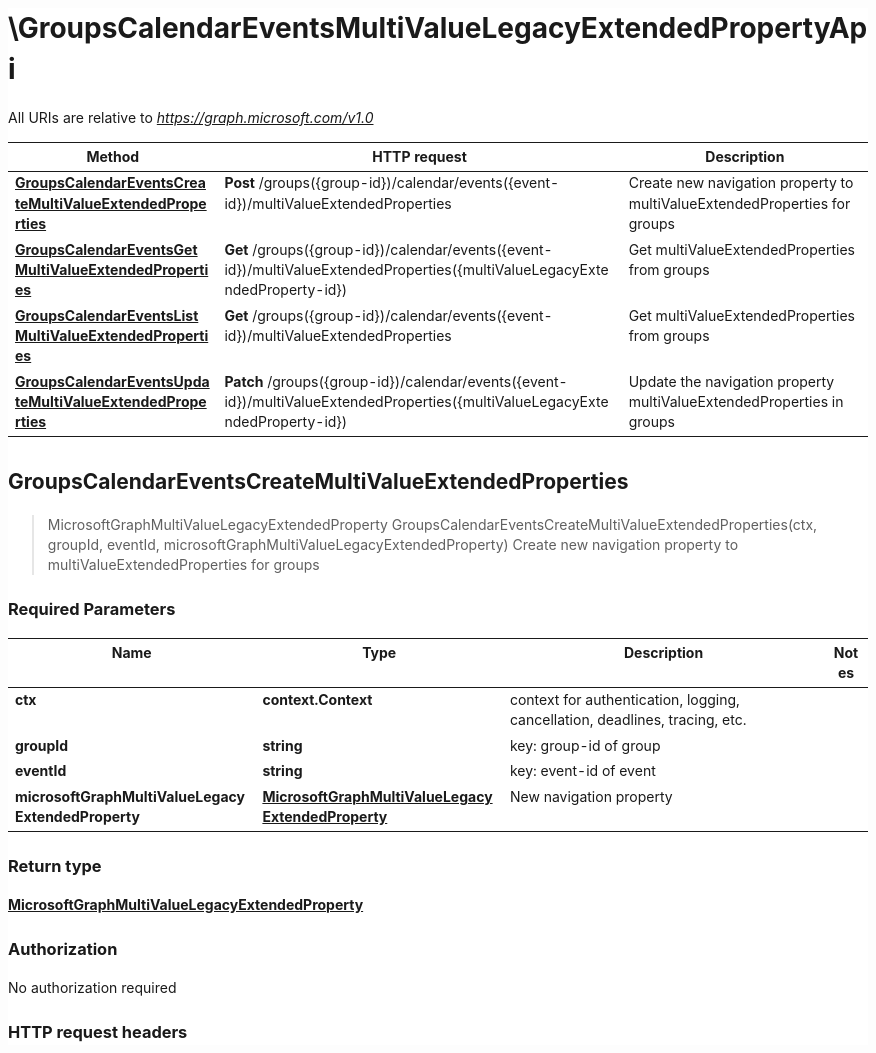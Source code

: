 # \GroupsCalendarEventsMultiValueLegacyExtendedPropertyApi

All URIs are relative to *https://graph.microsoft.com/v1.0*

Method | HTTP request | Description
------------- | ------------- | -------------
[**GroupsCalendarEventsCreateMultiValueExtendedProperties**](GroupsCalendarEventsMultiValueLegacyExtendedPropertyApi.md#GroupsCalendarEventsCreateMultiValueExtendedProperties) | **Post** /groups({group-id})/calendar/events({event-id})/multiValueExtendedProperties | Create new navigation property to multiValueExtendedProperties for groups
[**GroupsCalendarEventsGetMultiValueExtendedProperties**](GroupsCalendarEventsMultiValueLegacyExtendedPropertyApi.md#GroupsCalendarEventsGetMultiValueExtendedProperties) | **Get** /groups({group-id})/calendar/events({event-id})/multiValueExtendedProperties({multiValueLegacyExtendedProperty-id}) | Get multiValueExtendedProperties from groups
[**GroupsCalendarEventsListMultiValueExtendedProperties**](GroupsCalendarEventsMultiValueLegacyExtendedPropertyApi.md#GroupsCalendarEventsListMultiValueExtendedProperties) | **Get** /groups({group-id})/calendar/events({event-id})/multiValueExtendedProperties | Get multiValueExtendedProperties from groups
[**GroupsCalendarEventsUpdateMultiValueExtendedProperties**](GroupsCalendarEventsMultiValueLegacyExtendedPropertyApi.md#GroupsCalendarEventsUpdateMultiValueExtendedProperties) | **Patch** /groups({group-id})/calendar/events({event-id})/multiValueExtendedProperties({multiValueLegacyExtendedProperty-id}) | Update the navigation property multiValueExtendedProperties in groups



## GroupsCalendarEventsCreateMultiValueExtendedProperties

> MicrosoftGraphMultiValueLegacyExtendedProperty GroupsCalendarEventsCreateMultiValueExtendedProperties(ctx, groupId, eventId, microsoftGraphMultiValueLegacyExtendedProperty)
Create new navigation property to multiValueExtendedProperties for groups

### Required Parameters


Name | Type | Description  | Notes
------------- | ------------- | ------------- | -------------
**ctx** | **context.Context** | context for authentication, logging, cancellation, deadlines, tracing, etc.
**groupId** | **string**| key: group-id of group | 
**eventId** | **string**| key: event-id of event | 
**microsoftGraphMultiValueLegacyExtendedProperty** | [**MicrosoftGraphMultiValueLegacyExtendedProperty**](MicrosoftGraphMultiValueLegacyExtendedProperty.md)| New navigation property | 

### Return type

[**MicrosoftGraphMultiValueLegacyExtendedProperty**](microsoft.graph.multiValueLegacyExtendedProperty.md)

### Authorization

No authorization required

### HTTP request headers
